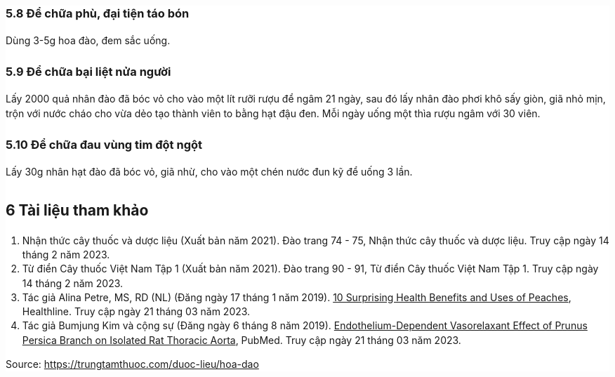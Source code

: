 ### 5.8 Để chữa phù, đại tiện táo bón
Dùng 3-5g hoa đào, đem sắc uống.
### 5.9 Để chữa bại liệt nửa người
Lấy 2000 quả nhân đào đã bóc vỏ cho vào một lít rưỡi rượu để ngâm 21 ngày, sau đó lấy nhân đào phơi khô sấy giòn, giã nhỏ mịn, trộn với nước cháo cho vừa dẻo tạo thành viên to bằng hạt đậu đen. Mỗi ngày uống một thìa rượu ngâm với 30 viên.
### 5.10 Để chữa đau vùng tim đột ngột
Lấy 30g nhân hạt đào đã bóc vỏ, giã nhừ, cho vào một chén nước đun kỹ để uống 3 lần.
##  6 Tài liệu tham khảo
  1. Nhận thức cây thuốc và dược liệu (Xuất bản năm 2021). Đào trang 74 - 75, Nhận thức cây thuốc và dược liệu. Truy cập ngày 14 tháng 2 năm 2023.
  2. Từ điển Cây thuốc Việt Nam Tập 1 (Xuất bản năm 2021). Đào trang 90 - 91, Từ điển Cây thuốc Việt Nam Tập 1. Truy cập ngày 14 tháng 2 năm 2023.
  3. Tác giả Alina Petre, MS, RD (NL) (Đăng ngày 17 tháng 1 năm 2019). [10 Surprising Health Benefits and Uses of Peaches](https://www.healthline.com/nutrition/peach-fruit-benefits), Healthline. Truy cập ngày 21 tháng 03 năm 2023.
  4. Tác giả Bumjung Kim và cộng sự (Đăng ngày 6 tháng 8 năm 2019). [Endothelium-Dependent Vasorelaxant Effect of Prunus Persica Branch on Isolated Rat Thoracic Aorta](https://www.ncbi.nlm.nih.gov/pmc/articles/PMC6723590/), PubMed. Truy cập ngày 21 tháng 03 năm 2023.




Source: https://trungtamthuoc.com/duoc-lieu/hoa-dao